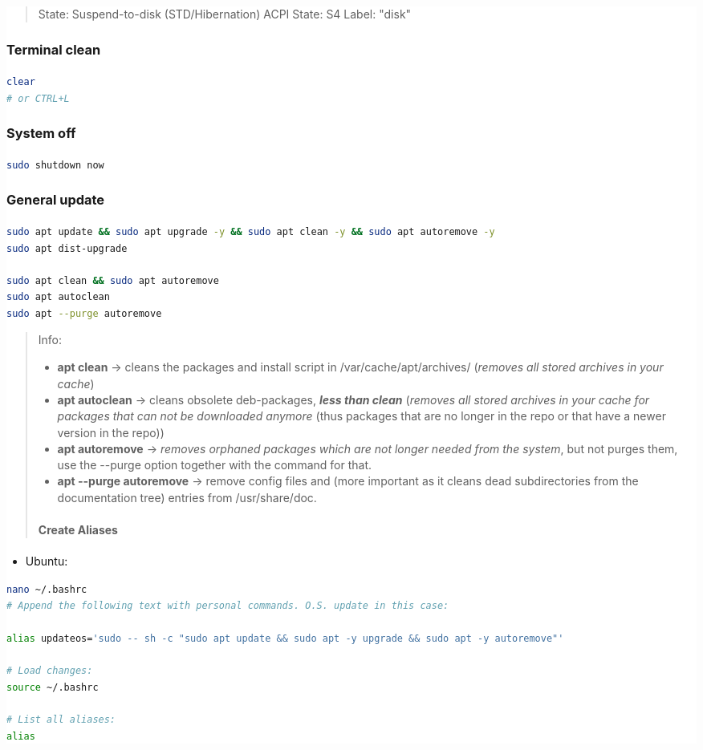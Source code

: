 >
> State:		Suspend-to-disk (STD/Hibernation)
> ACPI State:	S4
> Label:		"disk"
> ```

### Terminal clean

```bash
clear
# or CTRL+L
```

### System off

```bash
sudo shutdown now
```

### General update

```bash
sudo apt update && sudo apt upgrade -y && sudo apt clean -y && sudo apt autoremove -y
sudo apt dist-upgrade

sudo apt clean && sudo apt autoremove
sudo apt autoclean
sudo apt --purge autoremove
```

> Info:
>
> - **apt clean** → cleans the packages and install script in /var/cache/apt/archives/ (_removes all stored archives in your cache_)
> - **apt autoclean** → cleans obsolete deb-packages, _**less than clean**_ (_removes all stored archives in your cache for packages that can not be downloaded anymore_ (thus packages that are no longer in the repo or that have a newer version in the repo))
> - **apt autoremove** → _removes orphaned packages which are not longer needed from the system_, but not purges them, use the --purge option together with the command for that.
> - **apt --purge autoremove** → remove config files and (more important as it cleans dead subdirectories from the documentation tree) entries from /usr/share/doc.
>
> #### Create Aliases

- Ubuntu:

```bash
nano ~/.bashrc
# Append the following text with personal commands. O.S. update in this case:

alias updateos='sudo -- sh -c "sudo apt update && sudo apt -y upgrade && sudo apt -y autoremove"'

# Load changes:
source ~/.bashrc

# List all aliases:
alias
```
